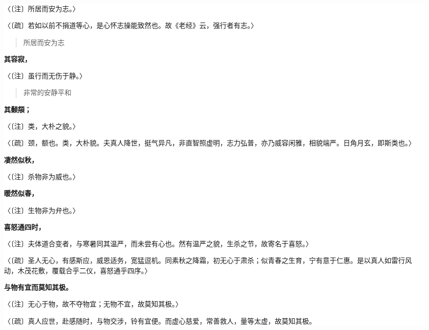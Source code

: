 〈〔注〕所居而安为志。〉

〈〔疏〕若如以前不捐道等心，是心怀志操能致然也。故《老经》云，强行者有志。〉

> 所居而安为志

**其容寂，**

〈〔注〕虽行而无伤于静。〉

> 非常的安静平和

**其颡頯；**

〈〔注〕类，大朴之貌。〉

〈〔疏〕颈，额也。类，大朴貌。夫真人降世，挺气异凡，非直智照虚明，志力弘普，亦乃威容闲雅，相貌端严。日角月玄，即斯类也。〉

**凄然似秋，**

〈〔注〕杀物非为威也。〉

**暖然似春，**

〈〔注〕生物非为弁也。〉

**喜怒通四时，**

〈〔注〕夫体道合变者，与寒暑同其温严，而未尝有心也。然有温严之貌，生杀之节，故寄名于喜怒。〉

〈〔疏〕圣人无心，有感斯应，威恩适务，宽猛逗机。同素秋之降霜，初无心于肃杀；似青春之生育，宁有意于仁惠。是以真人如雷行风动，木茂花敷，覆载合乎二仪，喜怒通乎四序。〉

**与物有宜而莫知其极。**

〈〔注〕无心于物，故不夺物宜；无物不宜，故莫知其极。〉

〈〔疏〕真人应世，赴感随时，与物交涉，铃有宜便。而虚心慈爱，常善救人，量等太虚，故莫知其极。

